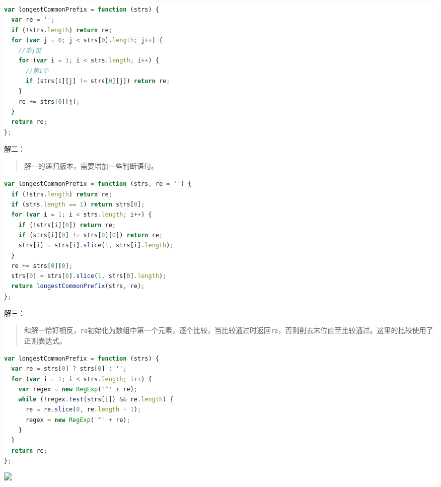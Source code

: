 ```js
var longestCommonPrefix = function (strs) {
  var re = '';
  if (!strs.length) return re;
  for (var j = 0; j < strs[0].length; j++) {
    //第j位
    for (var i = 1; i < strs.length; i++) {
      //第i个
      if (strs[i][j] != strs[0][j]) return re;
    }
    re += strs[0][j];
  }
  return re;
};
```

解二：

> 解一的递归版本，需要增加一些判断语句。

```js
var longestCommonPrefix = function (strs, re = '') {
  if (!strs.length) return re;
  if (strs.length == 1) return strs[0];
  for (var i = 1; i < strs.length; i++) {
    if (!strs[i][0]) return re;
    if (strs[i][0] != strs[0][0]) return re;
    strs[i] = strs[i].slice(1, strs[i].length);
  }
  re += strs[0][0];
  strs[0] = strs[0].slice(1, strs[0].length);
  return longestCommonPrefix(strs, re);
};
```

解三：

> 和解一恰好相反，`re`初始化为数组中第一个元素，逐个比较，当比较通过时返回`re`，否则削去末位直至比较通过。这里的比较使用了正则表达式。

```js
var longestCommonPrefix = function (strs) {
  var re = strs[0] ? strs[0] : '';
  for (var i = 1; i < strs.length; i++) {
    var regex = new RegExp('^' + re);
    while (!regex.test(strs[i]) && re.length) {
      re = re.slice(0, re.length - 1);
      regex = new RegExp('^' + re);
    }
  }
  return re;
};
```

![](https://pic.rhinoc.top/mweb/15651872232259.jpg)
